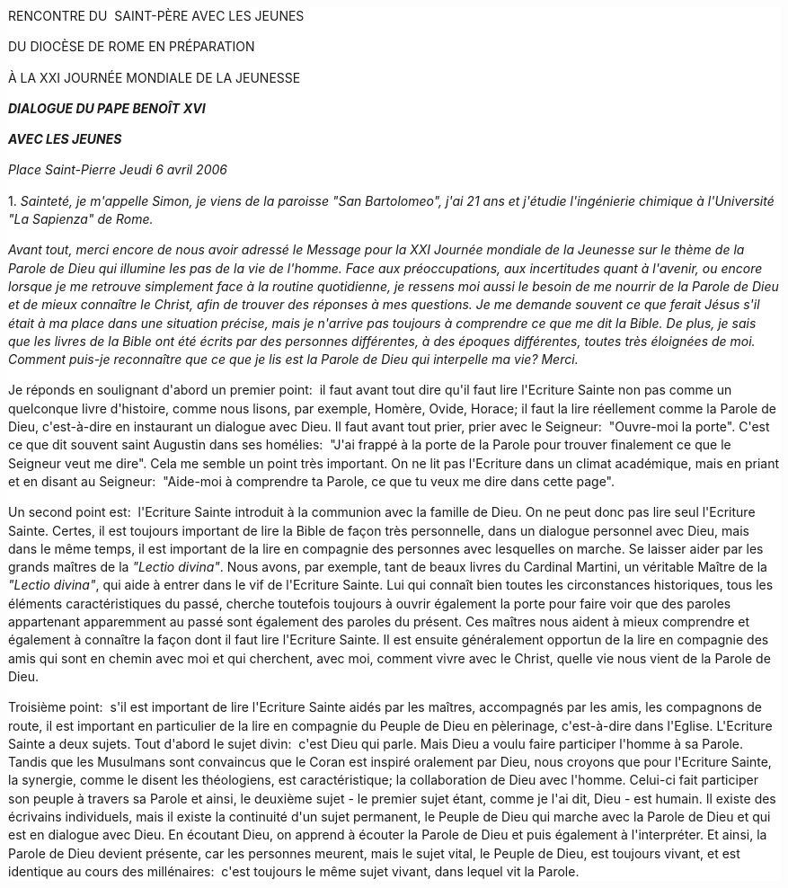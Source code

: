 RENCONTRE DU  SAINT-PÈRE AVEC LES JEUNES

DU DIOCÈSE DE ROME EN PRÉPARATION

À LA XXI JOURNÉE MONDIALE DE LA JEUNESSE

***DIALOGUE DU PAPE BENOÎT*** ***XVI***

***AVEC LES JEUNES***

*Place Saint-Pierre* *Jeudi 6 avril 2006*

1. *Sainteté, je m'appelle Simon, je viens de la paroisse "San Bartolomeo", j'ai 21 ans et j'étudie l'ingénierie chimique à l'Université "La Sapienza" de Rome.*

*Avant tout, merci encore de nous avoir adressé le Message pour la XXI Journée mondiale de la Jeunesse sur le thème de la Parole de Dieu qui illumine les pas de la vie de l'homme. Face aux préoccupations, aux incertitudes quant à l'avenir, ou encore lorsque je me retrouve simplement face à la routine quotidienne, je ressens moi aussi le besoin de me nourrir de la Parole de Dieu et de mieux connaître le Christ, afin de trouver des réponses à mes questions. Je me demande souvent ce que ferait Jésus s'il était à ma place dans une situation précise, mais je n'arrive pas toujours à comprendre ce que me dit la Bible. De plus, je sais que les livres de la Bible ont été écrits par des personnes différentes, à des époques différentes, toutes très éloignées de moi. Comment puis-je reconnaître que ce que je lis est la Parole de Dieu qui interpelle ma vie? Merci.*

Je réponds en soulignant d'abord un premier point:  il faut avant tout dire qu'il faut lire l'Ecriture Sainte non pas comme un quelconque livre d'histoire, comme nous lisons, par exemple, Homère, Ovide, Horace; il faut la lire réellement comme la Parole de Dieu, c'est-à-dire en instaurant un dialogue avec Dieu. Il faut avant tout prier, prier avec le Seigneur:  "Ouvre-moi la porte". C'est ce que dit souvent saint Augustin dans ses homélies:  "J'ai frappé à la porte de la Parole pour trouver finalement ce que le Seigneur veut me dire". Cela me semble un point très important. On ne lit pas l'Ecriture dans un climat académique, mais en priant et en disant au Seigneur:  "Aide-moi à comprendre ta Parole, ce que tu veux me dire dans cette page".

Un second point est:  l'Ecriture Sainte introduit à la communion avec la famille de Dieu. On ne peut donc pas lire seul l'Ecriture Sainte. Certes, il est toujours important de lire la Bible de façon très personnelle, dans un dialogue personnel avec Dieu, mais dans le même temps, il est important de la lire en compagnie des personnes avec lesquelles on marche. Se laisser aider par les grands maîtres de la *"Lectio divina"*. Nous avons, par exemple, tant de beaux livres du Cardinal Martini, un véritable Maître de la *"Lectio divina"*, qui aide à entrer dans le vif de l'Ecriture Sainte. Lui qui connaît bien toutes les circonstances historiques, tous les éléments caractéristiques du passé, cherche toutefois toujours à ouvrir également la porte pour faire voir que des paroles appartenant apparemment au passé sont également des paroles du présent. Ces maîtres nous aident à mieux comprendre et également à connaître la façon dont il faut lire l'Ecriture Sainte. Il est ensuite généralement opportun de la lire en compagnie des amis qui sont en chemin avec moi et qui cherchent, avec moi, comment vivre avec le Christ, quelle vie nous vient de la Parole de Dieu.

Troisième point:  s'il est important de lire l'Ecriture Sainte aidés par les maîtres, accompagnés par les amis, les compagnons de route, il est important en particulier de la lire en compagnie du Peuple de Dieu en pèlerinage, c'est-à-dire dans l'Eglise. L'Ecriture Sainte a deux sujets. Tout d'abord le sujet divin:  c'est Dieu qui parle. Mais Dieu a voulu faire participer l'homme à sa Parole. Tandis que les Musulmans sont convaincus que le Coran est inspiré oralement par Dieu, nous croyons que pour l'Ecriture Sainte, la synergie, comme le disent les théologiens, est caractéristique; la collaboration de Dieu avec l'homme. Celui-ci fait participer son peuple à travers sa Parole et ainsi, le deuxième sujet - le premier sujet étant, comme je l'ai dit, Dieu - est humain. Il existe des écrivains individuels, mais il existe la continuité d'un sujet permanent, le Peuple de Dieu qui marche avec la Parole de Dieu et qui est en dialogue avec Dieu. En écoutant Dieu, on apprend à écouter la Parole de Dieu et puis également à l'interpréter. Et ainsi, la Parole de Dieu devient présente, car les personnes meurent, mais le sujet vital, le Peuple de Dieu, est toujours vivant, et est identique au cours des millénaires:  c'est toujours le même sujet vivant, dans lequel vit la Parole.
